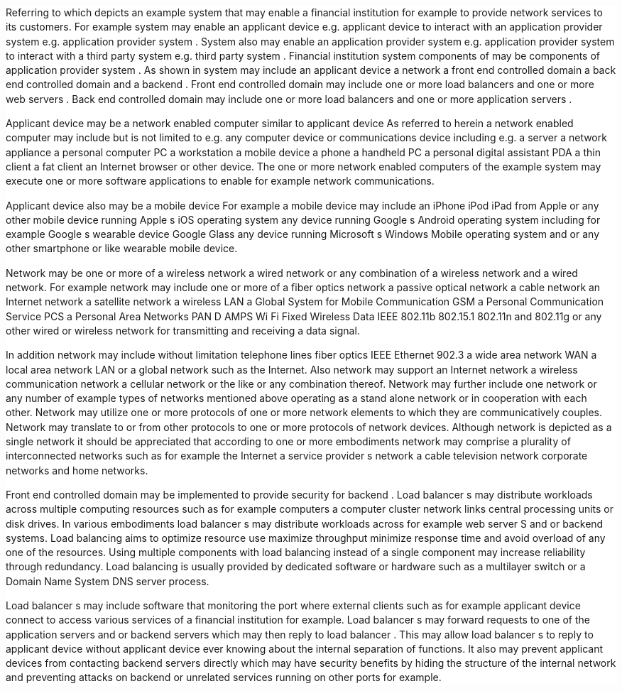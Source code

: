Referring to which depicts an example system that may enable a financial institution for example to provide network services to its customers. For example system may enable an applicant device e.g. applicant device to interact with an application provider system e.g. application provider system . System also may enable an application provider system e.g. application provider system to interact with a third party system e.g. third party system . Financial institution system components of may be components of application provider system . As shown in system may include an applicant device a network a front end controlled domain a back end controlled domain and a backend . Front end controlled domain may include one or more load balancers and one or more web servers . Back end controlled domain may include one or more load balancers and one or more application servers .

Applicant device may be a network enabled computer similar to applicant device As referred to herein a network enabled computer may include but is not limited to e.g. any computer device or communications device including e.g. a server a network appliance a personal computer PC a workstation a mobile device a phone a handheld PC a personal digital assistant PDA a thin client a fat client an Internet browser or other device. The one or more network enabled computers of the example system may execute one or more software applications to enable for example network communications.

Applicant device also may be a mobile device For example a mobile device may include an iPhone iPod iPad from Apple or any other mobile device running Apple s iOS operating system any device running Google s Android operating system including for example Google s wearable device Google Glass any device running Microsoft s Windows Mobile operating system and or any other smartphone or like wearable mobile device.

Network may be one or more of a wireless network a wired network or any combination of a wireless network and a wired network. For example network may include one or more of a fiber optics network a passive optical network a cable network an Internet network a satellite network a wireless LAN a Global System for Mobile Communication GSM a Personal Communication Service PCS a Personal Area Networks PAN D AMPS Wi Fi Fixed Wireless Data IEEE 802.11b 802.15.1 802.11n and 802.11g or any other wired or wireless network for transmitting and receiving a data signal.

In addition network may include without limitation telephone lines fiber optics IEEE Ethernet 902.3 a wide area network WAN a local area network LAN or a global network such as the Internet. Also network may support an Internet network a wireless communication network a cellular network or the like or any combination thereof. Network may further include one network or any number of example types of networks mentioned above operating as a stand alone network or in cooperation with each other. Network may utilize one or more protocols of one or more network elements to which they are communicatively couples. Network may translate to or from other protocols to one or more protocols of network devices. Although network is depicted as a single network it should be appreciated that according to one or more embodiments network may comprise a plurality of interconnected networks such as for example the Internet a service provider s network a cable television network corporate networks and home networks.

Front end controlled domain may be implemented to provide security for backend . Load balancer s may distribute workloads across multiple computing resources such as for example computers a computer cluster network links central processing units or disk drives. In various embodiments load balancer s may distribute workloads across for example web server S and or backend systems. Load balancing aims to optimize resource use maximize throughput minimize response time and avoid overload of any one of the resources. Using multiple components with load balancing instead of a single component may increase reliability through redundancy. Load balancing is usually provided by dedicated software or hardware such as a multilayer switch or a Domain Name System DNS server process.

Load balancer s may include software that monitoring the port where external clients such as for example applicant device connect to access various services of a financial institution for example. Load balancer s may forward requests to one of the application servers and or backend servers which may then reply to load balancer . This may allow load balancer s to reply to applicant device without applicant device ever knowing about the internal separation of functions. It also may prevent applicant devices from contacting backend servers directly which may have security benefits by hiding the structure of the internal network and preventing attacks on backend or unrelated services running on other ports for example.
